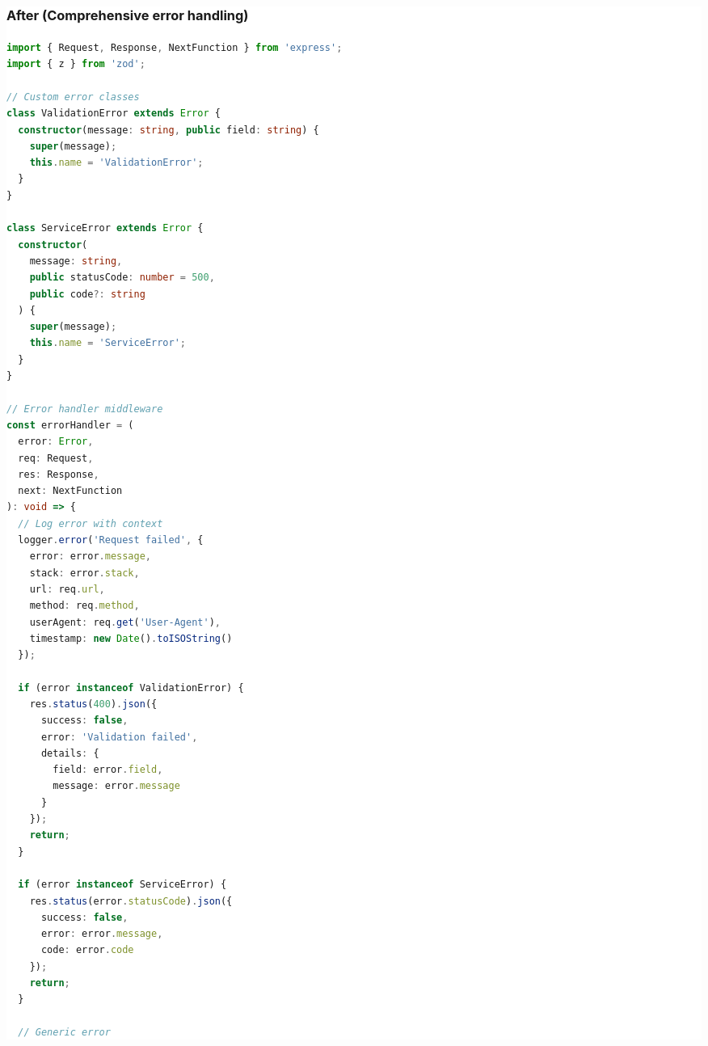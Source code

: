 ### After (Comprehensive error handling)
```typescript
import { Request, Response, NextFunction } from 'express';
import { z } from 'zod';

// Custom error classes
class ValidationError extends Error {
  constructor(message: string, public field: string) {
    super(message);
    this.name = 'ValidationError';
  }
}

class ServiceError extends Error {
  constructor(
    message: string,
    public statusCode: number = 500,
    public code?: string
  ) {
    super(message);
    this.name = 'ServiceError';
  }
}

// Error handler middleware
const errorHandler = (
  error: Error,
  req: Request,
  res: Response,
  next: NextFunction
): void => {
  // Log error with context
  logger.error('Request failed', {
    error: error.message,
    stack: error.stack,
    url: req.url,
    method: req.method,
    userAgent: req.get('User-Agent'),
    timestamp: new Date().toISOString()
  });

  if (error instanceof ValidationError) {
    res.status(400).json({
      success: false,
      error: 'Validation failed',
      details: {
        field: error.field,
        message: error.message
      }
    });
    return;
  }

  if (error instanceof ServiceError) {
    res.status(error.statusCode).json({
      success: false,
      error: error.message,
      code: error.code
    });
    return;
  }

  // Generic error
```